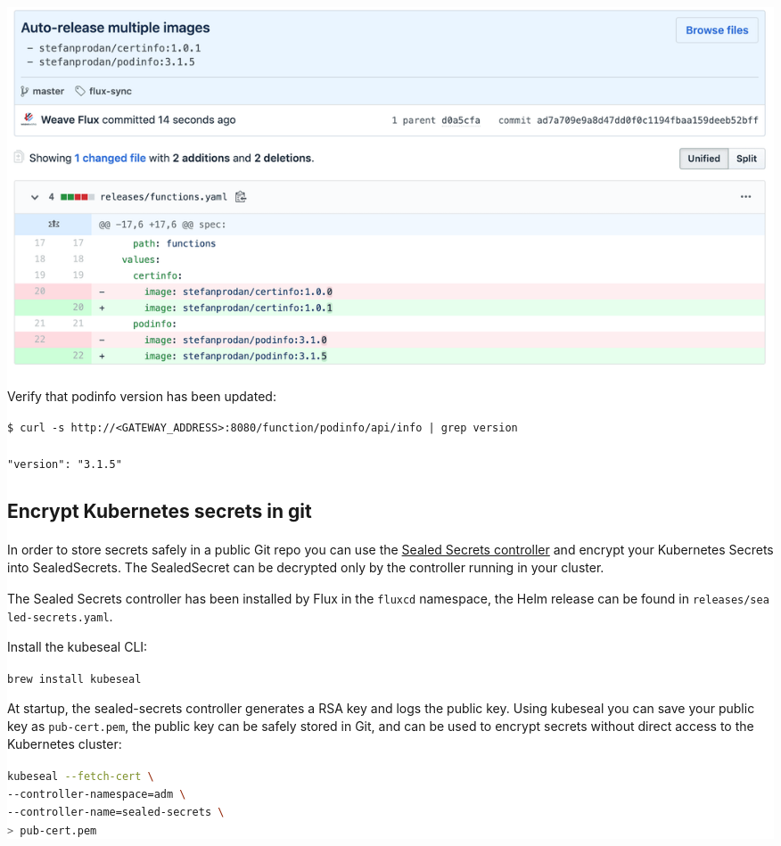 ![functions update](/images/2020-openfaas-flux/git-image-update.png)

Verify that podinfo version has been updated:

```
$ curl -s http://<GATEWAY_ADDRESS>:8080/function/podinfo/api/info | grep version

"version": "3.1.5"
```

## Encrypt Kubernetes secrets in git

In order to store secrets safely in a public Git repo you can use the [Sealed Secrets controller](https://github.com/bitnami-labs/sealed-secrets) and encrypt your Kubernetes Secrets into SealedSecrets.
The SealedSecret can be decrypted only by the controller running in your cluster.

The Sealed Secrets controller has been installed by Flux in the `fluxcd` namespace, the Helm release can be found in `releases/sealed-secrets.yaml`.

Install the kubeseal CLI:

```sh
brew install kubeseal
```

At startup, the sealed-secrets controller generates a RSA key and logs the public key.
Using kubeseal you can save your public key as `pub-cert.pem`, the public key can be safely stored in Git, and can be used to encrypt secrets without direct access to the Kubernetes cluster:

```sh
kubeseal --fetch-cert \
--controller-namespace=adm \
--controller-name=sealed-secrets \
> pub-cert.pem
```
